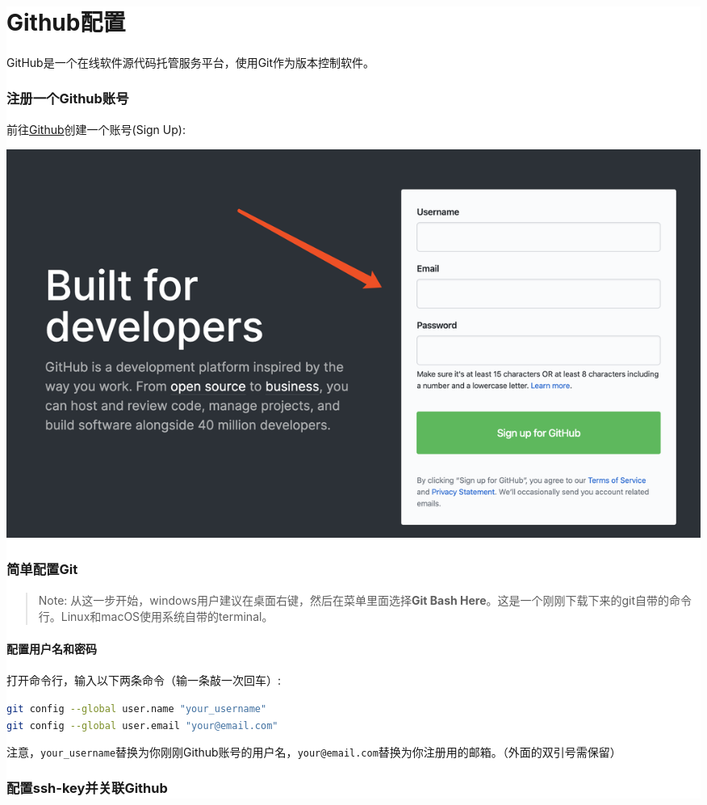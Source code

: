 # Github配置

GitHub是一个在线软件源代码托管服务平台，使用Git作为版本控制软件。

### 注册一个Github账号

前往[Github](https://github.com)创建一个账号(Sign Up): 

![](./img/github-sign.png)



### 简单配置Git

> Note: 从这一步开始，windows用户建议在桌面右键，然后在菜单里面选择**Git Bash Here**。这是一个刚刚下载下来的git自带的命令行。Linux和macOS使用系统自带的terminal。

#### 配置用户名和密码

打开命令行，输入以下两条命令（输一条敲一次回车）:

```bash
git config --global user.name "your_username"
git config --global user.email "your@email.com"
```

注意，`your_username`替换为你刚刚Github账号的用户名，`your@email.com`替换为你注册用的邮箱。（外面的双引号需保留）

### 配置ssh-key并关联Github
